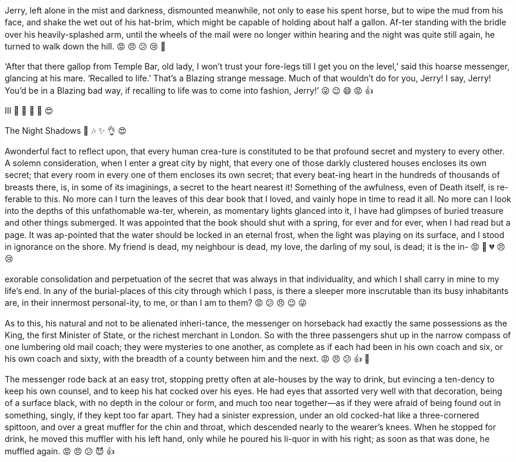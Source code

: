 Jerry, left alone in the mist and darkness, dismounted meanwhile, not only to ease his spent horse, but to wipe the mud from his face, and shake the wet out of his hat-brim, which might be capable of holding about half a gallon. Af-ter standing with the bridle over his heavily-splashed arm, until the wheels of the mail were no longer within hearing and the night was quite still again, he turned to walk down the hill.
😡 😠 😕 😢 💓



‘After that there gallop from Temple Bar, old lady, I won’t trust your fore-legs till I get you on the level,’ said this hoarse messenger, glancing at his mare. ‘Recalled to life.’ That’s a Blazing strange message. Much of that wouldn’t do for you, Jerry! I say, Jerry! You’d be in a Blazing bad way, if recalling to life was to come into fashion, Jerry!’
😜 😉 😄 😡 👍



III
💓 💛 💙 💪 😍



The Night Shadows
🎵 🎶 ✨ 👌 😍



Awonderful fact to reflect upon, that every human crea-ture is constituted to be that profound secret and mystery to every other. A solemn consideration, when I enter a great city by night, that every one of those darkly clustered houses encloses its own secret; that every room in every one of them encloses its own secret; that every beat-ing heart in the hundreds of thousands of breasts there, is, in some of its imaginings, a secret to the heart nearest it! Something of the awfulness, even of Death itself, is re-ferable to this. No more can I turn the leaves of this dear book that I loved, and vainly hope in time to read it all. No more can I look into the depths of this unfathomable wa-ter, wherein, as momentary lights glanced into it, I have had glimpses of buried treasure and other things submerged. It was appointed that the book should shut with a spring, for ever and for ever, when I had read but a page. It was ap-pointed that the water should be locked in an eternal frost, when the light was playing on its surface, and I stood in ignorance on the shore. My friend is dead, my neighbour is dead, my love, the darling of my soul, is dead; it is the in-
😡 💓 💔 😠 😢



exorable consolidation and perpetuation of the secret that was always in that individuality, and which I shall carry in mine to my life’s end. In any of the burial-places of this city through which I pass, is there a sleeper more inscrutable than its busy inhabitants are, in their innermost personal-ity, to me, or than I am to them?
😡 😕 😠 😉 😜



As to this, his natural and not to be alienated inheri-tance, the messenger on horseback had exactly the same possessions as the King, the first Minister of State, or the richest merchant in London. So with the three passengers shut up in the narrow compass of one lumbering old mail coach; they were mysteries to one another, as complete as if each had been in his own coach and six, or his own coach and sixty, with the breadth of a county between him and the next.
😡 😠 😕 👍 😤



The messenger rode back at an easy trot, stopping pretty often at ale-houses by the way to drink, but evincing a ten-dency to keep his own counsel, and to keep his hat cocked over his eyes. He had eyes that assorted very well with that decoration, being of a surface black, with no depth in the colour or form, and much too near together—as if they were afraid of being found out in something, singly, if they kept too far apart. They had a sinister expression, under an old cocked-hat like a three-cornered spittoon, and over a great muffler for the chin and throat, which descended nearly to the wearer’s knees. When he stopped for drink, he moved this muffler with his left hand, only while he poured his li-quor in with his right; as soon as that was done, he muffled again.
😡 😠 😕 😈 👍
